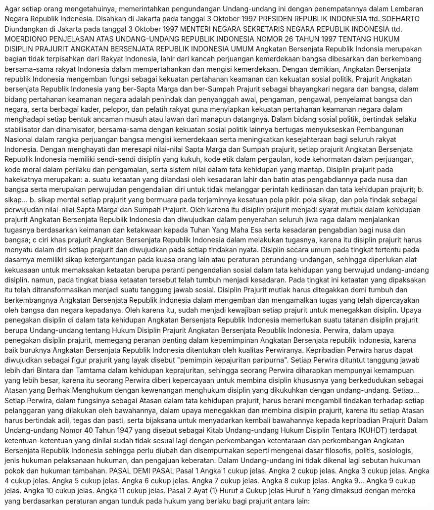 Agar setiap orang mengetahuinya, memerintahkan pengundangan Undang-undang ini dengan penempatannya dalam Lembaran Negara Republik Indonesia. Disahkan di Jakarta pada tanggal 3 Oktober 1997 PRESIDEN REPUBLIK INDONESIA ttd. SOEHARTO Diundangkan di Jakarta pada tanggal 3 Oktober 1997 MENTERI NEGARA SEKRETARIS NEGARA REPUBLIK INDONESIA ttd. MOERDIONO PENJELASAN ATAS UNDANG-UNDANG REPUBLIK INDONESIA NOMOR 26 TAHUN 1997 TENTANG HUKUM DISIPLIN PRAJURIT ANGKATAN BERSENJATA REPUBLIK INDONESIA UMUM Angkatan Bersenjata Republik Indonsia merupakan bagian tidak terpisahkan dari Rakyat Indonesia, lahir dari kancah perjuangan kemerdekaan bangsa dibesarkan dan berkembang bersama-sama rakyat Indonesia dalam mempertahankan dan mengisi kemerdekaan. Dengan demikian, Angkatan Bersenjata republik Indonesia mengemban fungsi sebagai kekuatan pertahanan keamanan dan kekuatan sosial politik. Prajurit Angkatan bersenjata Republik Indonesia yang ber-Sapta Marga dan ber-Sumpah Prajurit sebagai bhayangkari negara dan bangsa, dalam bidang pertahanan keamanan negara adalah penindak dan penyanggah awal, pengaman, pengawal, penyelamat bangsa dan negara, serta berbagai kader, pelopor, dan pelatih rakyat guna menyiapkan kekuatan pertahanan keamanan negara dalam menghadapi setiap bentuk ancaman musuh atau lawan dari manapun datangnya. Dalam bidang sosial politik, bertindak selaku stabilisator dan dinamisator, bersama-sama dengan kekuatan sosial politik lainnya bertugas menyukseskan Pembangunan Nasional dalam rangka perjuangan bangsa mengisi kemerdekaan serta meningkatkan kesejahteraan bagi seluruh rakyat Indonesia. Dengan menghayati dan meresapi nilai-nilai Sapta Marga dan Sumpah prajurit, setiap prajurit Angkatan Bersenjata Republik Indonesia memiliki sendi-sendi disiplin yang kukuh, kode etik dalam pergaulan, kode kehormatan dalam perjuangan, kode moral dalam perilaku dan pengamalan, serta sistem nilai dalam tata kehidupan yang mantap. Disiplin prajurit pada hakekatnya merupakan:
a. suatu ketaatan yang dilandasi oleh kesadaran lahir dan batin atas pengabdiannya pada nusa dan bangsa serta merupakan perwujudan pengendalian diri untuk tidak melanggar perintah kedinasan dan tata kehidupan prajurit;
b. sikap… b. sikap mental setiap prajurit yang bermuara pada terjaminnya kesatuan pola pikir. pola sikap, dan pola tindak sebagai perwujudan nilai-nilai Sapta Marga dan Sumpah Prajurit. Oleh karena itu disiplin prajurit menjadi syarat mutlak dalam kehidupan prajurit Angkatan Bersenjata Republik Indonesia dan diwujudkan dalam penyerahan seluruh jiwa raga dalam menjalankan tugasnya berdasarkan keimanan dan ketakwaan kepada Tuhan Yang Maha Esa serta kesadaran pengabdian bagi nusa dan bangsa; c ciri khas prajurit Angkatan Bersenjata Republik Indonesia dalam melakukan tugasnya, karena itu disiplin prajurit harus menyatu dalam diri setiap prajurit dan diwujudkan pada setiap tindakan nyata. Disiplin secara umum pada tingkat tertentu pada dasarnya memiliki sikap ketergantungan pada kuasa orang lain atau peraturan perundang-undangan, sehingga diperlukan alat kekuasaan untuk memaksakan ketaatan berupa peranti pengendalian sosial dalam tata kehidupan yang berwujud undang-undang disiplin. namun, pada tingkat biasa ketaatan tersebut telah tumbuh menjadi kesadaran. Pada tingkat ini ketaatan yang dipaksakan itu telah ditransformasikan menjadi suatu tanggung jawab sosial. Disiplin Prajurit mutlak harus ditegakkan demi tumbuh dan berkembangnya Angkatan Bersenjata Republik Indonesia dalam mengemban dan mengamalkan tugas yang telah dipercayakan oleh bangsa dan negara kepadanya. Oleh karena itu, sudah menjadi kewajiban setiap prajurit untuk menegakkan disiplin. Upaya penegakan disiplin di dalam tata kehidupan Angkatan Bersenjata Republik Indonesia memerlukan suatu tatanan disiplin prajurit berupa Undang-undang tentang Hukum Disiplin Prajurit Angkatan Bersenjata Republik Indonesia. Perwira, dalam upaya penegakan disiplin prajurit, memegang peranan penting dalam kepemimpinan Angkatan Bersenjata republik Indonesia, karena baik buruknya Angkatan Bersenjata Republik Indonesia ditentukan oleh kualitas Perwiranya. Kepribadian Perwira harus dapat diwujudkan sebagai figur prajurit yang layak disebut "pemimpin kepajuritan paripurna". Setiap Perwira dituntut tanggung jawab lebih dari Bintara dan Tamtama dalam kehidupan keprajuritan, sehingga seorang Perwira diharapkan mempunyai kemampuan yang lebih besar, karena itu seorang Perwira diberi kepercayaan untuk membina disiplin khususnya yang berkedudukan sebagai Atasan yang Berhak Menghukum dengan kewenangan menghukum disiplin yang dikukuhkan dengan undang-undang. Setiap… Setiap Perwira, dalam fungsinya sebagai Atasan dalam tata kehidupan prajurit, harus berani mengambil tindakan terhadap setiap pelanggaran yang dilakukan oleh bawahannya, dalam upaya menegakkan dan membina disiplin prajurit, karena itu setiap Atasan harus bertindak adil, tegas dan pasti, serta bijaksana untuk menyadarkan kembali bawahannya kepada kepribadian Prajurit Dalam Undang-undang Nomor 40 Tahun 1947 yang disebut sebagai Kitab Undang-undang Hukum Disiplin Tentara (KUHDT) terdapat ketentuan-ketentuan yang dinilai sudah tidak sesuai lagi dengan perkembangan ketentaraan dan perkembangan Angkatan Bersenjata Republik Indonesia sehingga perlu diubah dan disempurnakan seperti mengenai dasar filosofis, politis, sosiologis, jenis hukuman pelaksanaan hukuman, dan pengajuan keberatan. Dalam Undang-undang ini tidak dikenal lagi sebutan hukuman pokok dan hukuman tambahan. PASAL DEMI PASAL
Pasal 1
Angka 1 cukup jelas. Angka 2 cukup jelas. Angka 3 cukup jelas. Angka 4 cukup jelas. Angka 5 cukup jelas. Angka 6 cukup jelas. Angka 7 cukup jelas. Angka 8 cukup jelas. Angka 9… Angka 9 cukup jelas. Angka 10 cukup jelas. Angka 11 cukup jelas.
Pasal 2
Ayat (1) Huruf a Cukup jelas Huruf b Yang dimaksud dengan mereka yang berdasarkan peraturan angan tunduk pada hukum yang berlaku bagi prajurit antara lain: